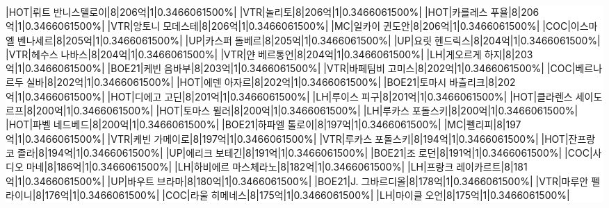 |HOT|뤼트 반니스텔로이|8|206억|1|0.3466061500%|
|VTR|놀리토|8|206억|1|0.3466061500%|
|HOT|카를레스 푸욜|8|206억|1|0.3466061500%|
|VTR|앙토니 모데스테|8|206억|1|0.3466061500%|
|MC|일카이 귄도안|8|206억|1|0.3466061500%|
|COC|이스마엘 벤나세르|8|205억|1|0.3466061500%|
|UP|카스퍼 돌베르|8|205억|1|0.3466061500%|
|UP|요릿 헨드릭스|8|204억|1|0.3466061500%|
|VTR|헤수스 나바스|8|204억|1|0.3466061500%|
|VTR|얀 베르통언|8|204억|1|0.3466061500%|
|LH|게오르게 하지|8|203억|1|0.3466061500%|
|BOE21|케빈 음바부|8|203억|1|0.3466061500%|
|VTR|바페팀비 고미스|8|202억|1|0.3466061500%|
|COC|베르나르두 실바|8|202억|1|0.3466061500%|
|HOT|에덴 아자르|8|202억|1|0.3466061500%|
|BOE21|토마시 바츨리크|8|202억|1|0.3466061500%|
|HOT|디에고 고딘|8|201억|1|0.3466061500%|
|LH|루이스 피구|8|201억|1|0.3466061500%|
|HOT|클라렌스 세이도르프|8|200억|1|0.3466061500%|
|HOT|토마스 뮐러|8|200억|1|0.3466061500%|
|LH|루카스 포돌스키|8|200억|1|0.3466061500%|
|HOT|파벨 네드베드|8|200억|1|0.3466061500%|
|BOE21|하파엘 톨로이|8|197억|1|0.3466061500%|
|MC|펠리피|8|197억|1|0.3466061500%|
|VTR|케빈 가메이로|8|197억|1|0.3466061500%|
|VTR|루카스 포돌스키|8|194억|1|0.3466061500%|
|HOT|잔프랑코 졸라|8|194억|1|0.3466061500%|
|UP|에리크 보테긴|8|191억|1|0.3466061500%|
|BOE21|조 로던|8|191억|1|0.3466061500%|
|COC|사디오 마네|8|186억|1|0.3466061500%|
|LH|하비에르 마스체라노|8|182억|1|0.3466061500%|
|LH|프랑크 레이카르트|8|181억|1|0.3466061500%|
|UP|바우트 브라마|8|180억|1|0.3466061500%|
|BOE21|J. 그바르디올|8|178억|1|0.3466061500%|
|VTR|마루안 펠라이니|8|176억|1|0.3466061500%|
|COC|라울 히메네스|8|175억|1|0.3466061500%|
|LH|마이클 오언|8|175억|1|0.3466061500%|